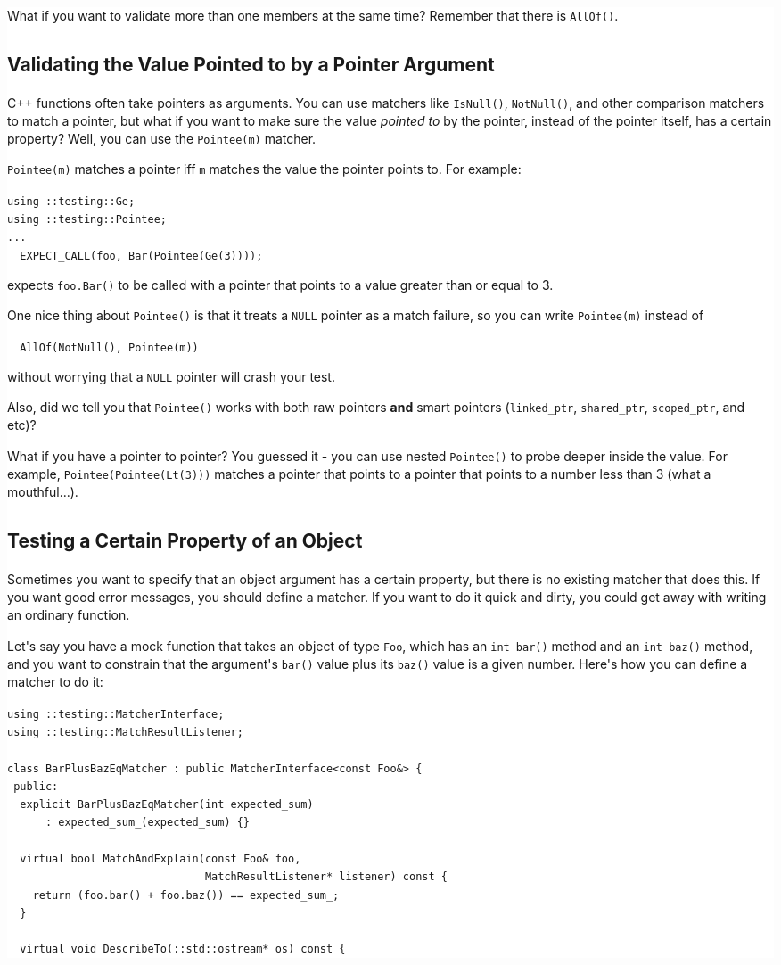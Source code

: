 What if you want to validate more than one members at the same time?
Remember that there is `AllOf()`.

## Validating the Value Pointed to by a Pointer Argument ##

C++ functions often take pointers as arguments. You can use matchers
like `IsNull()`, `NotNull()`, and other comparison matchers to match a
pointer, but what if you want to make sure the value _pointed to_ by
the pointer, instead of the pointer itself, has a certain property?
Well, you can use the `Pointee(m)` matcher.

`Pointee(m)` matches a pointer iff `m` matches the value the pointer
points to. For example:

```
using ::testing::Ge;
using ::testing::Pointee;
...
  EXPECT_CALL(foo, Bar(Pointee(Ge(3))));
```

expects `foo.Bar()` to be called with a pointer that points to a value
greater than or equal to 3.

One nice thing about `Pointee()` is that it treats a `NULL` pointer as
a match failure, so you can write `Pointee(m)` instead of

```
  AllOf(NotNull(), Pointee(m))
```

without worrying that a `NULL` pointer will crash your test.

Also, did we tell you that `Pointee()` works with both raw pointers
**and** smart pointers (`linked_ptr`, `shared_ptr`, `scoped_ptr`, and
etc)?

What if you have a pointer to pointer? You guessed it - you can use
nested `Pointee()` to probe deeper inside the value. For example,
`Pointee(Pointee(Lt(3)))` matches a pointer that points to a pointer
that points to a number less than 3 (what a mouthful...).

## Testing a Certain Property of an Object ##

Sometimes you want to specify that an object argument has a certain
property, but there is no existing matcher that does this. If you want
good error messages, you should define a matcher. If you want to do it
quick and dirty, you could get away with writing an ordinary function.

Let's say you have a mock function that takes an object of type `Foo`,
which has an `int bar()` method and an `int baz()` method, and you
want to constrain that the argument's `bar()` value plus its `baz()`
value is a given number. Here's how you can define a matcher to do it:

```
using ::testing::MatcherInterface;
using ::testing::MatchResultListener;

class BarPlusBazEqMatcher : public MatcherInterface<const Foo&> {
 public:
  explicit BarPlusBazEqMatcher(int expected_sum)
      : expected_sum_(expected_sum) {}

  virtual bool MatchAndExplain(const Foo& foo,
                               MatchResultListener* listener) const {
    return (foo.bar() + foo.baz()) == expected_sum_;
  }

  virtual void DescribeTo(::std::ostream* os) const {
```